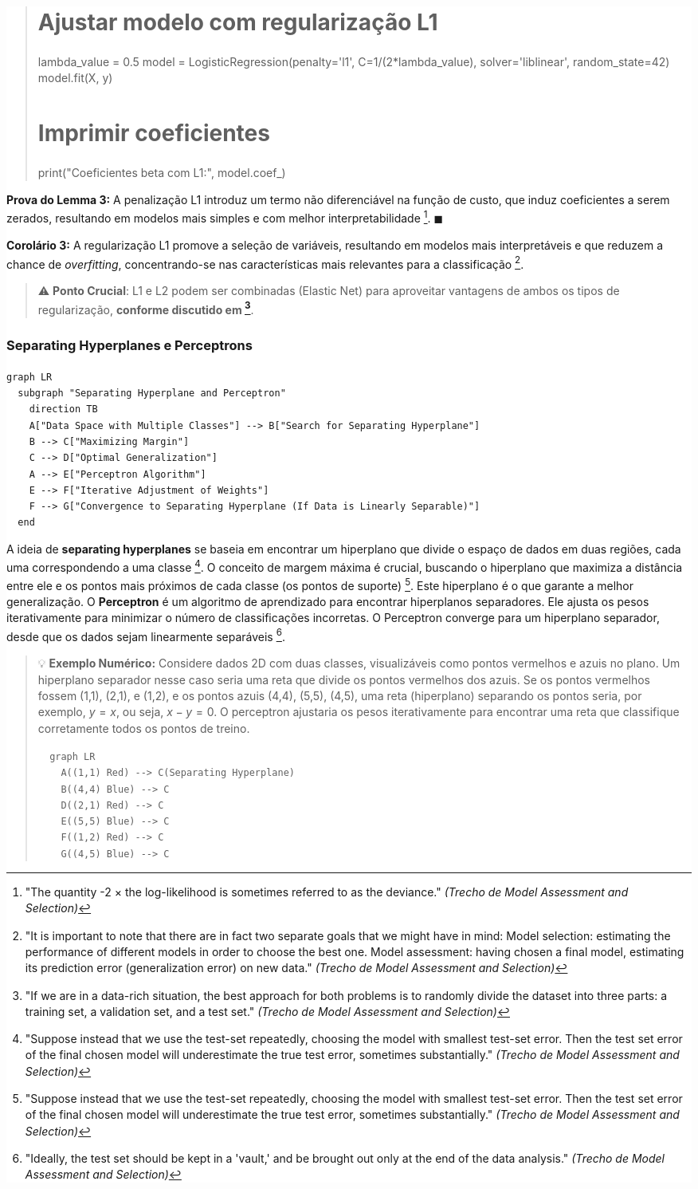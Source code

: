 > # Ajustar modelo com regularização L1
> lambda_value = 0.5
> model = LogisticRegression(penalty='l1', C=1/(2*lambda_value), solver='liblinear', random_state=42)
> model.fit(X, y)
>
> # Imprimir coeficientes
> print("Coeficientes beta com L1:", model.coef_)
> ```

**Prova do Lemma 3:** A penalização L1 introduz um termo não diferenciável na função de custo, que induz coeficientes a serem zerados, resultando em modelos mais simples e com melhor interpretabilidade [^7.4.3]. $\blacksquare$

**Corolário 3:** A regularização L1 promove a seleção de variáveis, resultando em modelos mais interpretáveis e que reduzem a chance de *overfitting*, concentrando-se nas características mais relevantes para a classificação [^7.4.5].

> ⚠️ **Ponto Crucial**: L1 e L2 podem ser combinadas (Elastic Net) para aproveitar vantagens de ambos os tipos de regularização, **conforme discutido em [^7.5]**.

### Separating Hyperplanes e Perceptrons

```mermaid
graph LR
  subgraph "Separating Hyperplane and Perceptron"
    direction TB
    A["Data Space with Multiple Classes"] --> B["Search for Separating Hyperplane"]
    B --> C["Maximizing Margin"]
    C --> D["Optimal Generalization"]
    A --> E["Perceptron Algorithm"]
    E --> F["Iterative Adjustment of Weights"]
    F --> G["Convergence to Separating Hyperplane (If Data is Linearly Separable)"]
  end
```

A ideia de **separating hyperplanes** se baseia em encontrar um hiperplano que divide o espaço de dados em duas regiões, cada uma correspondendo a uma classe [^7.5.2]. O conceito de margem máxima é crucial, buscando o hiperplano que maximiza a distância entre ele e os pontos mais próximos de cada classe (os pontos de suporte) [^7.5.2]. Este hiperplano é o que garante a melhor generalização.
O **Perceptron** é um algoritmo de aprendizado para encontrar hiperplanos separadores. Ele ajusta os pesos iterativamente para minimizar o número de classificações incorretas. O Perceptron converge para um hiperplano separador, desde que os dados sejam linearmente separáveis [^7.5.1].

> 💡 **Exemplo Numérico:**
> Considere dados 2D com duas classes, visualizáveis como pontos vermelhos e azuis no plano. Um hiperplano separador nesse caso seria uma reta que divide os pontos vermelhos dos azuis. Se os pontos vermelhos fossem (1,1), (2,1), e (1,2), e os pontos azuis (4,4), (5,5), (4,5), uma reta (hiperplano) separando os pontos seria, por exemplo, $y = x$, ou seja, $x - y = 0$. O perceptron ajustaria os pesos iterativamente para encontrar uma reta que classifique corretamente todos os pontos de treino.
>
> ```mermaid
>   graph LR
>     A((1,1) Red) --> C(Separating Hyperplane)
>     B((4,4) Blue) --> C
>     D((2,1) Red) --> C
>     E((5,5) Blue) --> C
>     F((1,2) Red) --> C
>     G((4,5) Blue) --> C
> ```


[^7.1]: "The generalization performance of a learning method relates to its prediction capability on independent test data. Assessment of this performance is extremely important in practice, since it guides the choice of learning method or model, and gives us a measure of the quality of the ultimately chosen model." *(Trecho de Model Assessment and Selection)*
[^7.2]: "Figure 7.1 illustrates the important issue in assessing the ability of a learning method to generalize. Consider first the case of a quantitative or interval scale response. We have a target variable Y, a vector of inputs X, and a prediction model f(X) that has been estimated from a training set T." *(Trecho de Model Assessment and Selection)*
[^7.3]: "The story is similar for a qualitative or categorical response G taking one of K values in a set G, labeled for convenience as 1, 2, ..., K. Typically we model the probabilities pk(X) = Pr(G = k|X) (or some monotone transformations fk(X)), and then Ĝ(X) = arg maxk fk(X). " *(Trecho de Model Assessment and Selection)*
[^7.3.1]: "The first term is the variance of the target around its true mean f(x0), and cannot be avoided no matter how well we estimate f(x0), unless σ² = 0." *(Trecho de Model Assessment and Selection)*
[^7.4]: "The log-likelihood can be used as a loss-function for general response densities, such as the Poisson, gamma, exponential, log-normal and others. If Prθ(X)(Y) is the density of Y, indexed by a parameter θ(X) that depends on the predictor X, then L(Y, θ(X)) = −2 · log Prθ(X)(Y)." *(Trecho de Model Assessment and Selection)*
[^7.4.1]: "For ease of exposition, for the remainder of this chapter we will use Y and f(X) to represent all of the above situations, since we focus mainly on the quantitative response (squared-error loss) setting." *(Trecho de Model Assessment and Selection)*
[^7.4.2]: "In this chapter we describe a number of methods for estimating the expected test error for a model. Typically our model will have a tuning parameter or parameters α and so we can write our predictions as fα(x)." *(Trecho de Model Assessment and Selection)*
[^7.4.3]: "The quantity -2 × the log-likelihood is sometimes referred to as the deviance." *(Trecho de Model Assessment and Selection)*
[^7.4.4]: "The tuning parameter varies the complexity of our model, and we wish to find the value of α that minimizes error, that is, produces the minimum of the average test error curve in Figure 7.1." *(Trecho de Model Assessment and Selection)*
[^7.4.5]: "It is important to note that there are in fact two separate goals that we might have in mind: Model selection: estimating the performance of different models in order to choose the best one. Model assessment: having chosen a final model, estimating its prediction error (generalization error) on new data." *(Trecho de Model Assessment and Selection)*
[^7.5]: "If we are in a data-rich situation, the best approach for both problems is to randomly divide the dataset into three parts: a training set, a validation set, and a test set." *(Trecho de Model Assessment and Selection)*
[^7.5.1]:  "Ideally, the test set should be kept in a 'vault,' and be brought out only at the end of the data analysis." *(Trecho de Model Assessment and Selection)*
[^7.5.2]: "Suppose instead that we use the test-set repeatedly, choosing the model with smallest test-set error. Then the test set error of the final chosen model will underestimate the true test error, sometimes substantially." *(Trecho de Model Assessment and Selection)*
[^7.9]: "A difficulty in using estimates of in-sample error is the need to specify the number of parameters (or the complexity) d used in the fit. Although the effective number of parameters introduced in Section 7.6 is useful for some nonlinear models, it is not fully general. The Vapnik-Chervonenkis (VC) theory provides such a general measure of complexity, and gives associated bounds on the optimism. " *(Trecho de Model Assessment and Selection)*